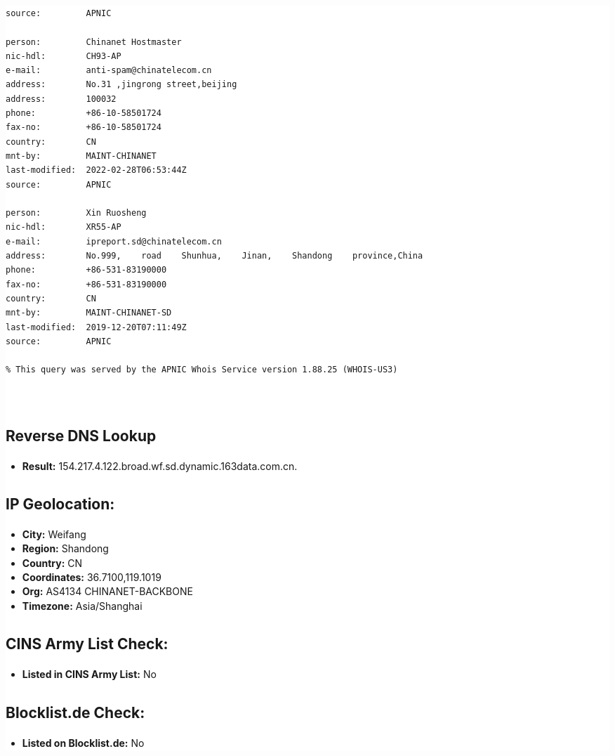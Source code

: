 ```
source:         APNIC

person:         Chinanet Hostmaster
nic-hdl:        CH93-AP
e-mail:         anti-spam@chinatelecom.cn
address:        No.31 ,jingrong street,beijing
address:        100032
phone:          +86-10-58501724
fax-no:         +86-10-58501724
country:        CN
mnt-by:         MAINT-CHINANET
last-modified:  2022-02-28T06:53:44Z
source:         APNIC

person:         Xin Ruosheng
nic-hdl:        XR55-AP
e-mail:         ipreport.sd@chinatelecom.cn
address:        No.999,    road    Shunhua,    Jinan,    Shandong    province,China
phone:          +86-531-83190000
fax-no:         +86-531-83190000
country:        CN
mnt-by:         MAINT-CHINANET-SD
last-modified:  2019-12-20T07:11:49Z
source:         APNIC

% This query was served by the APNIC Whois Service version 1.88.25 (WHOIS-US3)



```
## Reverse DNS Lookup
- **Result:** 154.217.4.122.broad.wf.sd.dynamic.163data.com.cn.

## IP Geolocation:
- **City:** Weifang
- **Region:** Shandong
- **Country:** CN
- **Coordinates:** 36.7100,119.1019
- **Org:** AS4134 CHINANET-BACKBONE
- **Timezone:** Asia/Shanghai

## CINS Army List Check:
- **Listed in CINS Army List:** 
No

## Blocklist.de Check:
- **Listed on Blocklist.de:** 
No
